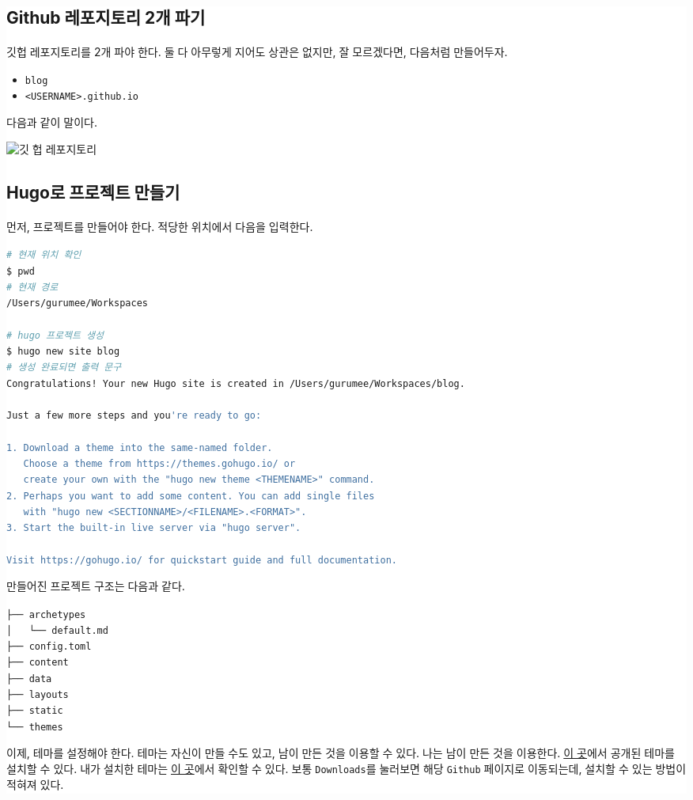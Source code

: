 
## Github 레포지토리 2개 파기

깃헙 레포지토리를 2개 파야 한다. 둘 다 아무렇게 지어도 상관은 없지만, 잘 모르겠다면, 다음처럼 만들어두자.

* `blog`
* `<USERNAME>.github.io`

다음과 같이 말이다.

![깃 헙 레포지토리](/images/etc/01-create-blog-with-hugo/01.png)


## Hugo로 프로젝트 만들기

먼저, 프로젝트를 만들어야 한다. 적당한 위치에서 다음을 입력한다.

```bash
# 현재 위치 확인
$ pwd
# 현재 경로
/Users/gurumee/Workspaces

# hugo 프로젝트 생성
$ hugo new site blog
# 생성 완료되면 출력 문구
Congratulations! Your new Hugo site is created in /Users/gurumee/Workspaces/blog.

Just a few more steps and you're ready to go:

1. Download a theme into the same-named folder.
   Choose a theme from https://themes.gohugo.io/ or
   create your own with the "hugo new theme <THEMENAME>" command.
2. Perhaps you want to add some content. You can add single files
   with "hugo new <SECTIONNAME>/<FILENAME>.<FORMAT>".
3. Start the built-in live server via "hugo server".

Visit https://gohugo.io/ for quickstart guide and full documentation.
```

만들어진 프로젝트 구조는 다음과 같다.

```
├── archetypes
│   └── default.md
├── config.toml
├── content
├── data
├── layouts
├── static
└── themes
```

이제, 테마를 설정해야 한다. 테마는 자신이 만들 수도 있고, 남이 만든 것을 이용할 수 있다. 나는 남이 만든 것을 이용한다. [이 곳](https://themes.gohugo.io/)에서 공개된 테마를 설치할 수 있다. 내가 설치한 테마는 [이 곳](https://themes.gohugo.io/hugo-tranquilpeak-theme/)에서 확인할 수 있다. 보통 `Downloads`를 눌러보면 해당 `Github` 페이지로 이동되는데, 설치할 수 있는 방법이 적혀져 있다.
